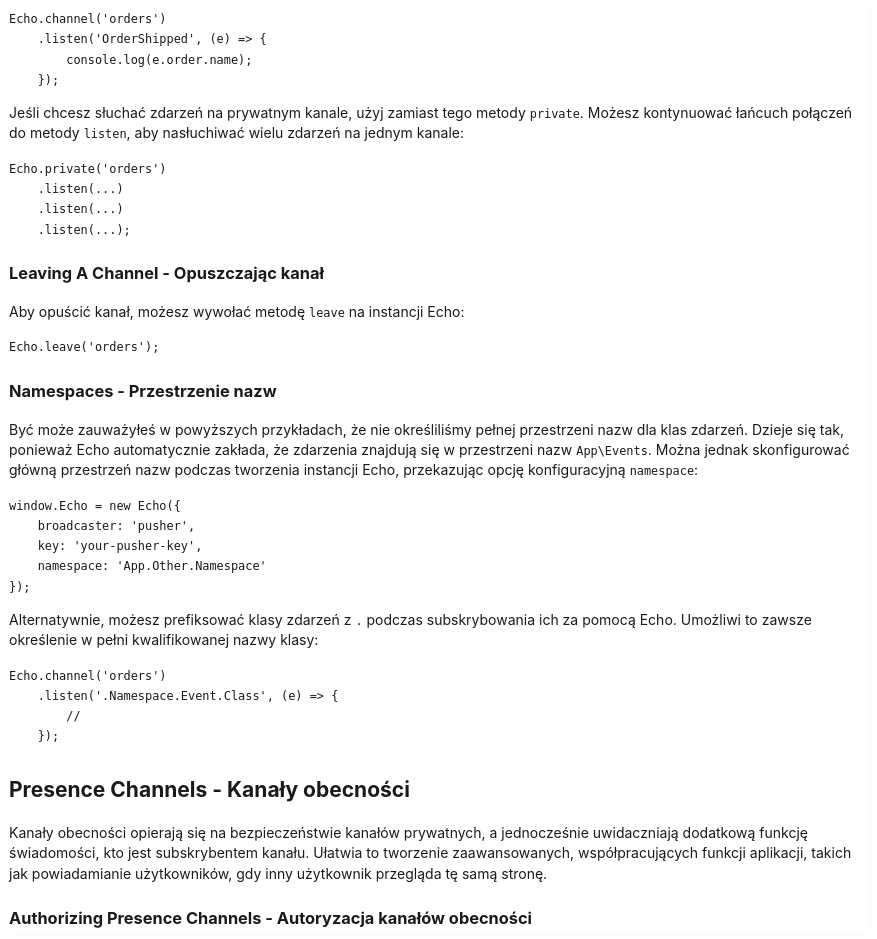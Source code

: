     Echo.channel('orders')
        .listen('OrderShipped', (e) => {
            console.log(e.order.name);
        });

Jeśli chcesz słuchać zdarzeń na prywatnym kanale, użyj zamiast tego metody `private`. Możesz kontynuować łańcuch połączeń do metody `listen`, aby nasłuchiwać wielu zdarzeń na jednym kanale:

    Echo.private('orders')
        .listen(...)
        .listen(...)
        .listen(...);

<a name="leaving-a-channel"></a>
### Leaving A Channel - Opuszczając kanał

Aby opuścić kanał, możesz wywołać metodę `leave` na instancji Echo:

    Echo.leave('orders');

<a name="namespaces"></a>
### Namespaces - Przestrzenie nazw

Być może zauważyłeś w powyższych przykładach, że nie określiliśmy pełnej przestrzeni nazw dla klas zdarzeń. Dzieje się tak, ponieważ Echo automatycznie zakłada, że zdarzenia znajdują się w przestrzeni nazw `App\Events`. Można jednak skonfigurować główną przestrzeń nazw podczas tworzenia instancji Echo, przekazując opcję konfiguracyjną `namespace`:

    window.Echo = new Echo({
        broadcaster: 'pusher',
        key: 'your-pusher-key',
        namespace: 'App.Other.Namespace'
    });

Alternatywnie, możesz prefiksować klasy zdarzeń z `.` podczas subskrybowania ich za pomocą Echo. Umożliwi to zawsze określenie w pełni kwalifikowanej nazwy klasy:

    Echo.channel('orders')
        .listen('.Namespace.Event.Class', (e) => {
            //
        });

<a name="presence-channels"></a>
## Presence Channels - Kanały obecności

Kanały obecności opierają się na bezpieczeństwie kanałów prywatnych, a jednocześnie uwidaczniają dodatkową funkcję świadomości, kto jest subskrybentem kanału. Ułatwia to tworzenie zaawansowanych, współpracujących funkcji aplikacji, takich jak powiadamianie użytkowników, gdy inny użytkownik przegląda tę samą stronę.

<a name="authorizing-presence-channels"></a>
### Authorizing Presence Channels - Autoryzacja kanałów obecności
